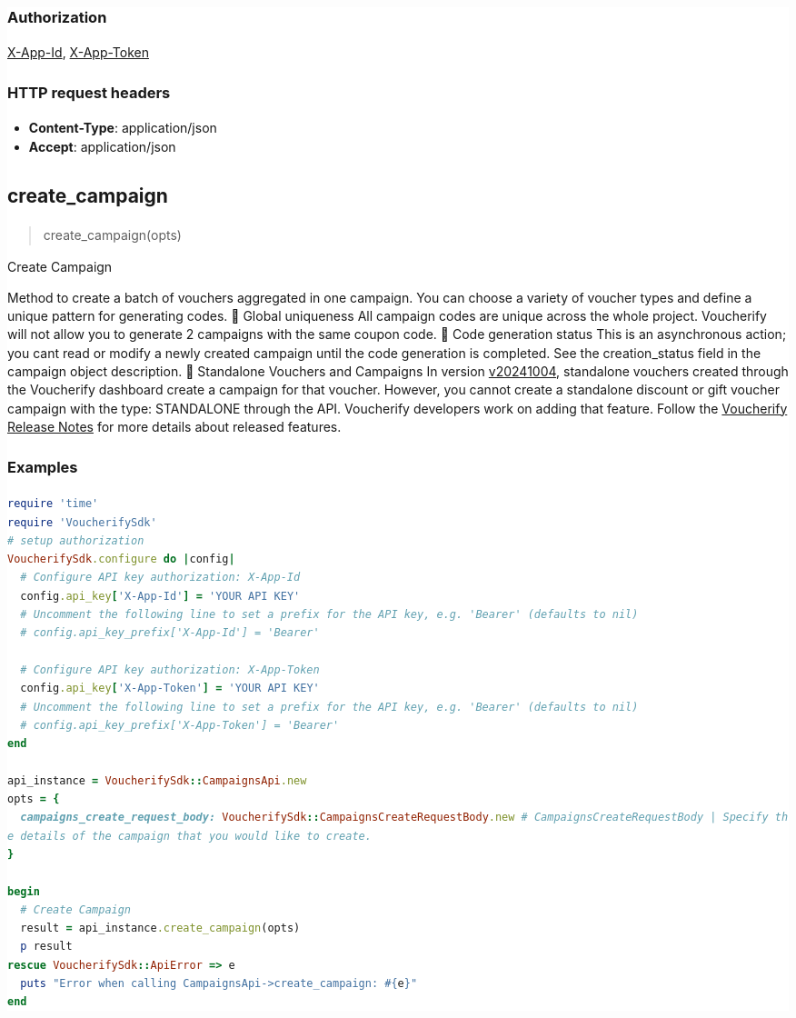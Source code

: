 ### Authorization

[X-App-Id](../README.md#X-App-Id), [X-App-Token](../README.md#X-App-Token)

### HTTP request headers

- **Content-Type**: application/json
- **Accept**: application/json


## create_campaign

> <CampaignsCreateResponseBody> create_campaign(opts)

Create Campaign

Method to create a batch of vouchers aggregated in one campaign. You can choose a variety of voucher types and define a unique pattern for generating codes.    📘 Global uniqueness  All campaign codes are unique across the whole project. Voucherify will not allow you to generate 2 campaigns with the same coupon code.    🚧 Code generation status  This is an asynchronous action; you cant read or modify a newly created campaign until the code generation is completed. See the creation_status field in the campaign object description. 🚧 Standalone Vouchers and Campaigns In version [v20241004](https://support.voucherify.io/article/23-whats-new-in-voucherify#v20241004), standalone vouchers created through the Voucherify dashboard create a campaign for that voucher. However, you cannot create a standalone discount or gift voucher campaign with the type: STANDALONE through the API. Voucherify developers work on adding that feature. Follow the [Voucherify Release Notes](https://support.voucherify.io/article/23-whats-new-in-voucherify#v20241004) for more details about released features.

### Examples

```ruby
require 'time'
require 'VoucherifySdk'
# setup authorization
VoucherifySdk.configure do |config|
  # Configure API key authorization: X-App-Id
  config.api_key['X-App-Id'] = 'YOUR API KEY'
  # Uncomment the following line to set a prefix for the API key, e.g. 'Bearer' (defaults to nil)
  # config.api_key_prefix['X-App-Id'] = 'Bearer'

  # Configure API key authorization: X-App-Token
  config.api_key['X-App-Token'] = 'YOUR API KEY'
  # Uncomment the following line to set a prefix for the API key, e.g. 'Bearer' (defaults to nil)
  # config.api_key_prefix['X-App-Token'] = 'Bearer'
end

api_instance = VoucherifySdk::CampaignsApi.new
opts = {
  campaigns_create_request_body: VoucherifySdk::CampaignsCreateRequestBody.new # CampaignsCreateRequestBody | Specify the details of the campaign that you would like to create.
}

begin
  # Create Campaign
  result = api_instance.create_campaign(opts)
  p result
rescue VoucherifySdk::ApiError => e
  puts "Error when calling CampaignsApi->create_campaign: #{e}"
end
```
